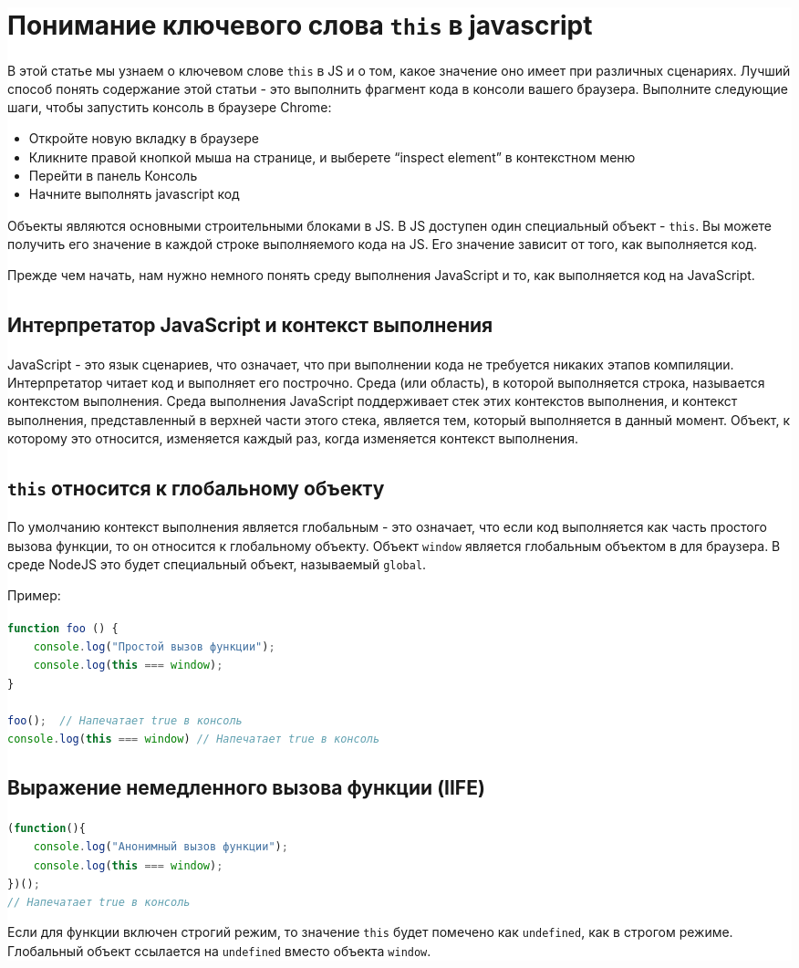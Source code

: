 # Понимание ключевого слова `this` в javascript

В этой статье мы узнаем о ключевом слове `this` в JS и о том, какое значение оно имеет при различных сценариях.
Лучший способ понять содержание этой статьи - это выполнить фрагмент кода в консоли вашего браузера.
Выполните следующие шаги, чтобы запустить консоль в браузере Chrome:

* Откройте новую вкладку в браузере
* Кликните правой кнопкой мыша на странице, и выберете “inspect element” в контекстном меню
* Перейти в панель Консоль
* Начните выполнять javascript код

Объекты являются основными строительными блоками в JS.
В JS доступен один специальный объект - `this`.
Вы можете получить его значение в каждой строке выполняемого кода на JS.
Его значение зависит от того, как выполняется код.

Прежде чем начать, нам нужно немного понять среду выполнения JavaScript и то, как выполняется код на JavaScript.

## Интерпретатор JavaScript и контекст выполнения

JavaScript - это язык сценариев, что означает, что при выполнении кода не требуется никаких этапов компиляции.
Интерпретатор читает код и выполняет его построчно.
Среда (или область), в которой выполняется строка, называется контекстом выполнения.
Среда выполнения JavaScript поддерживает стек этих контекстов выполнения, и контекст выполнения,
представленный в верхней части этого стека, является тем, который выполняется в данный момент.
Объект, к которому это относится, изменяется каждый раз, когда изменяется контекст выполнения.

## `this` относится к глобальному объекту
По умолчанию контекст выполнения является глобальным - это означает, 
что если код выполняется как часть простого вызова функции, то он относится к глобальному объекту.
Объект `window` является глобальным объектом в для браузера.
В среде NodeJS это будет специальный объект, называемый `global`.

Пример:
```js
function foo () {
	console.log("Простой вызов функции");
	console.log(this === window); 
}

foo();	// Напечатает true в консоль
console.log(this === window) // Напечатает true в консоль
```

## Выражение немедленного вызова функции (IIFE)

```js
(function(){
	console.log("Анонимный вызов функции");
	console.log(this === window);
})();
// Напечатает true в консоль
```
Если для функции включен строгий режим, то значение `this` будет помечено как `undefined`, как в строгом режиме.
Глобальный объект ссылается на `undefined` вместо объекта `window`.
